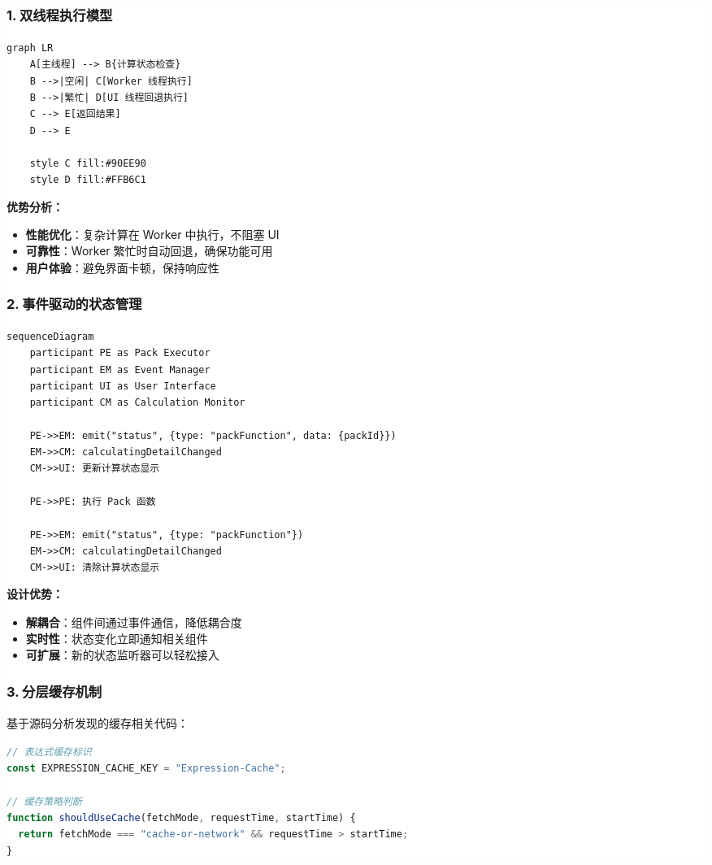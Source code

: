 ### 1. 双线程执行模型

```mermaid
graph LR
    A[主线程] --> B{计算状态检查}
    B -->|空闲| C[Worker 线程执行]
    B -->|繁忙| D[UI 线程回退执行]
    C --> E[返回结果]
    D --> E
    
    style C fill:#90EE90
    style D fill:#FFB6C1
```

**优势分析：**
- **性能优化**：复杂计算在 Worker 中执行，不阻塞 UI
- **可靠性**：Worker 繁忙时自动回退，确保功能可用
- **用户体验**：避免界面卡顿，保持响应性

### 2. 事件驱动的状态管理

```mermaid
sequenceDiagram
    participant PE as Pack Executor
    participant EM as Event Manager  
    participant UI as User Interface
    participant CM as Calculation Monitor
    
    PE->>EM: emit("status", {type: "packFunction", data: {packId}})
    EM->>CM: calculatingDetailChanged
    CM->>UI: 更新计算状态显示
    
    PE->>PE: 执行 Pack 函数
    
    PE->>EM: emit("status", {type: "packFunction"})
    EM->>CM: calculatingDetailChanged  
    CM->>UI: 清除计算状态显示
```

**设计优势：**
- **解耦合**：组件间通过事件通信，降低耦合度
- **实时性**：状态变化立即通知相关组件
- **可扩展**：新的状态监听器可以轻松接入

### 3. 分层缓存机制

基于源码分析发现的缓存相关代码：

```javascript
// 表达式缓存标识
const EXPRESSION_CACHE_KEY = "Expression-Cache";

// 缓存策略判断
function shouldUseCache(fetchMode, requestTime, startTime) {
  return fetchMode === "cache-or-network" && requestTime > startTime;
}
```

